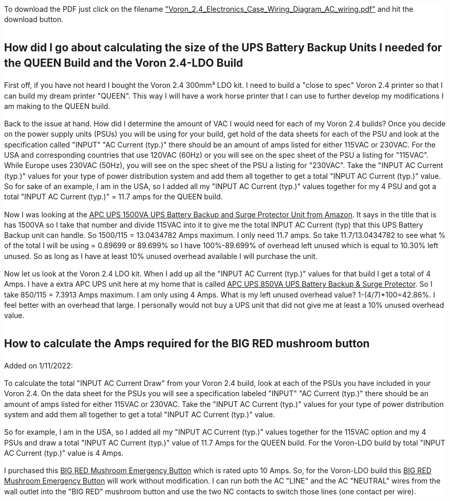 To download the PDF just click on the filename ["Voron_2.4_Electronics_Case_Wiring_Diagram_AC_wiring.pdf"](images/Voron_2.4_Electronics_Case_Wiring_Diagram_AC_wiring.pdf) and hit the download button.


## How did I go about calculating the size of the UPS Battery Backup Units I needed for the QUEEN Build and the Voron 2.4-LDO Build

First off, if you have not heard I bought the Voron 2.4 300mm³ LDO kit.  I need to build a "close to spec" Voron 2.4 printer so that I can build my dream printer "QUEEN".  This way I will have a work horse printer that I can use to further develop my modifications I am making to the QUEEN build.

Back to the issue at hand.  How did I determine the amount of VAC I would need for each of my Voron 2.4 builds?  Once you decide on the power supply units (PSUs) you will be using for your build, get hold of the data sheets for each of the PSU and look at the specification called "INPUT" "AC Current (typ.)" there should be an amount of amps listed for either 115VAC or 230VAC.  For the USA and corresponding countries that use 120VAC (60Hz) or you will see on the spec sheet of the PSU a listing for "115VAC".  While Europe uses 230VAC (50Hz), you will see on the spec sheet of the PSU a listing for "230VAC".  Take the "INPUT AC Current (typ.)" values for your type of power distribution system and add them all together to get a total "INPUT AC Current (typ.)" value. So for sake of an example, I am in the USA, so I added all my "INPUT AC Current (typ.)" values together for my 4 PSU and got a total "INPUT AC Current (typ.)" = 11.7 amps for the QUEEN build.

Now I was looking at the [APC UPS 1500VA UPS Battery Backup and Surge Protector Unit from Amazon](https://www.amazon.com/gp/product/B06VY6FXMM). It says in the title that is has 1500VA so I take that number and divide 115VAC into it to give me the total INPUT AC Current (typ) that this UPS Battery Backup unit can handle.  So 1500/115 = 13.0434782 Amps maximum.  I only need 11.7 amps. So take 11.7/13.0434782 to see what % of the total I will be using = 0.89699 or 89.699% so I have 100%-89.699% of overhead left unused which is equal to 10.30% left unused.  So as long as I have at least 10% unused overhead available I will purchase the unit.

Now let us look at the Voron 2.4 LDO kit. When I add up all the "INPUT AC Current (typ.)" values for that build I get a total of 4 Amps.  I have a extra APC UPS unit here at my home that is called [APC UPS 850VA UPS Battery Backup & Surge Protector](https://www.amazon.com/gp/product/B01HDC21FE). So I take 850/115 = 7.3913 Amps maximum.  I am only using 4 Amps. What is my left unused overhead value? 1-(4/7)*100=42.86%. I feel better with an overhead that large.  I personally would not buy a UPS unit that did not give me at least a 10% unused overhead value.

## How to calculate the Amps required for the BIG RED mushroom button

Added on 1/11/2022:

To calculate the total "INPUT AC Current Draw" from your Voron 2.4 build, look at each of the PSUs you have included in your Voron 2.4.  On the data sheet for the PSUs you will see a specification labeled "INPUT" "AC Current (typ.)" there should be an amount of amps listed for either 115VAC or 230VAC. Take the "INPUT AC Current (typ.)" values for your type of power distribution system and add them all together to get a total "INPUT AC Current (typ.)" value.

So for example, I am in the USA, so I added all my "INPUT AC Current (typ.)" values together for the 115VAC option and my 4 PSUs and draw a total "INPUT AC Current (typ.)" value of 11.7 Amps for the QUEEN build. For the Voron-LDO build by total "INPUT AC Current (typ.)" value is 4 Amps.

I purchased this [BIG RED Mushroom Emergency Button](https://www.amazon.com/gp/product/B07RJMVPJ4) which is rated upto 10 Amps. So, for the Voron-LDO build this [BIG RED Mushroom Emergency Button](https://www.amazon.com/gp/product/B07RJMVPJ4) will work without modification.  I can run both the AC "LINE" and the AC "NEUTRAL" wires from the wall outlet into the "BIG RED" mushroom button and use the two NC contacts to switch those lines (one contact per wire).
